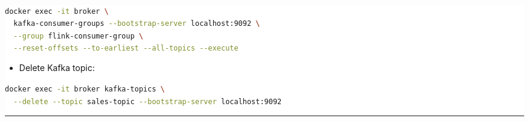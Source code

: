 ```bash
docker exec -it broker \
  kafka-consumer-groups --bootstrap-server localhost:9092 \
  --group flink-consumer-group \
  --reset-offsets --to-earliest --all-topics --execute
```

*  Delete Kafka topic:

```bash
docker exec -it broker kafka-topics \
  --delete --topic sales-topic --bootstrap-server localhost:9092
```

---